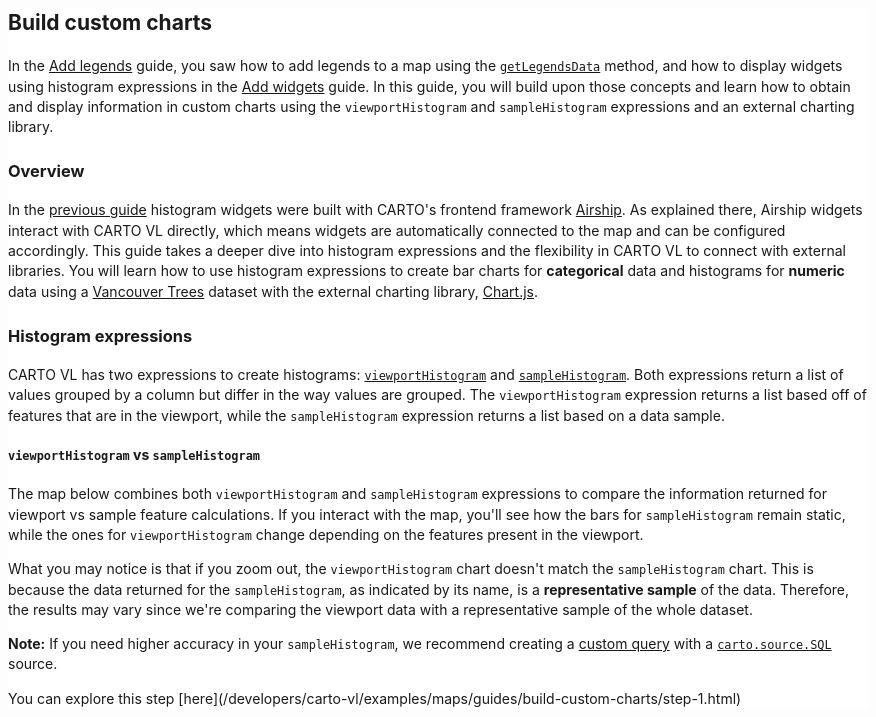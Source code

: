 ## Build custom charts

In the [Add legends](/developers/carto-vl/guides/add-legends/) guide, you saw how to add legends to a map using the [`getLegendsData`](/developers/carto-vl/reference/#expressionsrampgetlegenddata) method, and how to display widgets using histogram expressions in the [Add widgets](/developers/carto-vl/guides/add-widgets/) guide. In this guide, you will build upon those concepts and learn how to obtain and display information in custom charts using the `viewportHistogram` and `sampleHistogram` expressions and an external charting library.

### Overview

In the [previous guide](/developers/carto-vl/guides/add-widgets/) histogram widgets were built with CARTO's frontend framework [Airship](https://carto.com/airship/). As explained there, Airship widgets interact with CARTO VL directly, which means widgets are automatically connected to the map and can be configured accordingly. This guide takes a deeper dive into histogram expressions and the flexibility in CARTO VL to connect with external libraries. You will learn how to use histogram expressions to create bar charts for **categorical** data and histograms for **numeric** data using a [Vancouver Trees](https://team.carto.com/u/cartovl/tables/cartovl.vancouver_trees/public/map) dataset with the external charting library, [Chart.js](https://www.chartjs.org).

### Histogram expressions

CARTO VL has two expressions to create histograms: [`viewportHistogram`](/developers/carto-vl/reference/#cartoexpressionsviewporthistogram) and [`sampleHistogram`](/developers/carto-vl/reference/#cartoexpressionssamplehistogram). Both expressions return a list of values grouped by a column but differ in the way values are grouped. The `viewportHistogram` expression returns a list based off of features that are in the viewport, while the `sampleHistogram` expression returns a list based on a data sample.

#### `viewportHistogram` vs `sampleHistogram`

The map below combines both `viewportHistogram` and `sampleHistogram` expressions to compare the information returned for viewport vs sample feature calculations. If you interact with the map, you'll see how the bars for `sampleHistogram` remain static, while the ones for `viewportHistogram` change depending on the features present in the viewport.

What you may notice is that if you zoom out, the `viewportHistogram` chart doesn't match the `sampleHistogram` chart. This is because the data returned for the `sampleHistogram`, as indicated by its name, is a **representative sample** of the data. Therefore, the results may vary since we're comparing the viewport data with a representative sample of the whole dataset.

**Note:**
If you need higher accuracy in your `sampleHistogram`,  we recommend creating a [custom query](https://wiki.postgresql.org/wiki/Aggregate_Histogram) with a [`carto.source.SQL`](/developers/carto-vl/reference/#cartosourcesql) source.

<div class="example-map">
  <iframe
    id="guides-widgets-advanced-step-3"
    src="/developers/carto-vl/examples/maps/guides/build-custom-charts/step-1.html"
    width="100%"
    height="550"
    style="margin: 20px auto !important"
    frameBorder="0">
  </iframe>
</div>
You can explore this step [here](/developers/carto-vl/examples/maps/guides/build-custom-charts/step-1.html)
